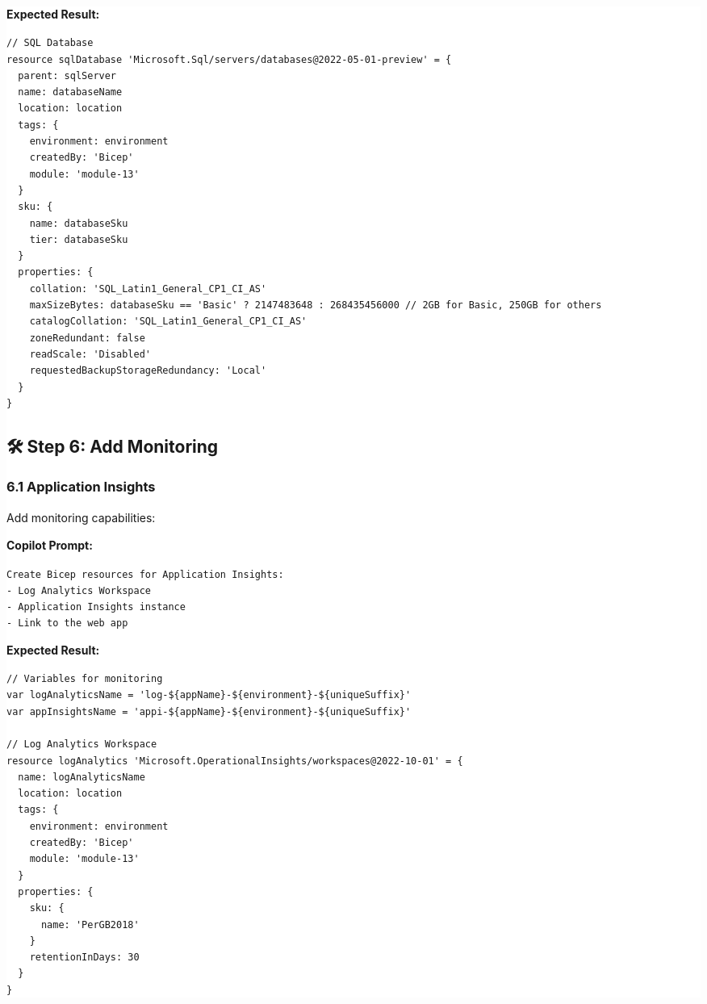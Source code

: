 **Expected Result:**
```bicep
// SQL Database
resource sqlDatabase 'Microsoft.Sql/servers/databases@2022-05-01-preview' = {
  parent: sqlServer
  name: databaseName
  location: location
  tags: {
    environment: environment
    createdBy: 'Bicep'
    module: 'module-13'
  }
  sku: {
    name: databaseSku
    tier: databaseSku
  }
  properties: {
    collation: 'SQL_Latin1_General_CP1_CI_AS'
    maxSizeBytes: databaseSku == 'Basic' ? 2147483648 : 268435456000 // 2GB for Basic, 250GB for others
    catalogCollation: 'SQL_Latin1_General_CP1_CI_AS'
    zoneRedundant: false
    readScale: 'Disabled'
    requestedBackupStorageRedundancy: 'Local'
  }
}
```

## 🛠️ Step 6: Add Monitoring

### 6.1 Application Insights

Add monitoring capabilities:

**Copilot Prompt:**
```
Create Bicep resources for Application Insights:
- Log Analytics Workspace
- Application Insights instance
- Link to the web app
```

**Expected Result:**
```bicep
// Variables for monitoring
var logAnalyticsName = 'log-${appName}-${environment}-${uniqueSuffix}'
var appInsightsName = 'appi-${appName}-${environment}-${uniqueSuffix}'

// Log Analytics Workspace
resource logAnalytics 'Microsoft.OperationalInsights/workspaces@2022-10-01' = {
  name: logAnalyticsName
  location: location
  tags: {
    environment: environment
    createdBy: 'Bicep'
    module: 'module-13'
  }
  properties: {
    sku: {
      name: 'PerGB2018'
    }
    retentionInDays: 30
  }
}

```